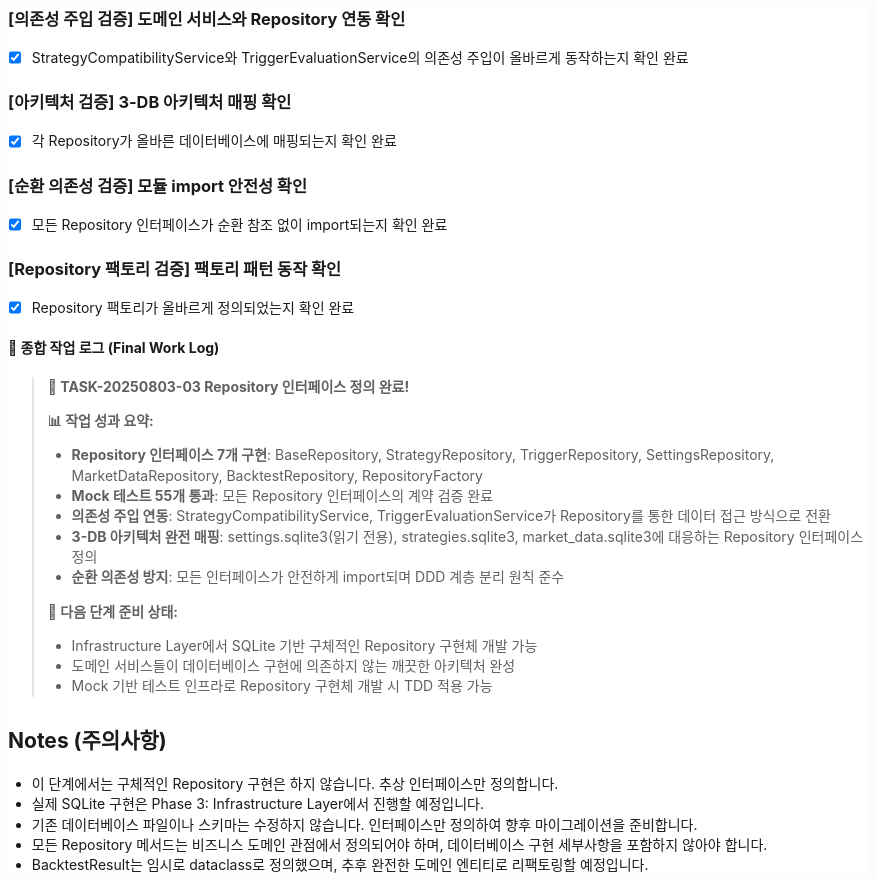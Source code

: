 ### **[의존성 주입 검증]** 도메인 서비스와 Repository 연동 확인
- [X] StrategyCompatibilityService와 TriggerEvaluationService의 의존성 주입이 올바르게 동작하는지 확인 완료

### **[아키텍처 검증]** 3-DB 아키텍처 매핑 확인
- [X] 각 Repository가 올바른 데이터베이스에 매핑되는지 확인 완료

### **[순환 의존성 검증]** 모듈 import 안전성 확인
- [X] 모든 Repository 인터페이스가 순환 참조 없이 import되는지 확인 완료

### **[Repository 팩토리 검증]** 팩토리 패턴 동작 확인
- [X] Repository 팩토리가 올바르게 정의되었는지 확인 완료

#### 📌 종합 작업 로그 (Final Work Log)
> **🎯 TASK-20250803-03 Repository 인터페이스 정의 완료!**
> 
> **📊 작업 성과 요약:**
> - **Repository 인터페이스 7개 구현**: BaseRepository, StrategyRepository, TriggerRepository, SettingsRepository, MarketDataRepository, BacktestRepository, RepositoryFactory
> - **Mock 테스트 55개 통과**: 모든 Repository 인터페이스의 계약 검증 완료
> - **의존성 주입 연동**: StrategyCompatibilityService, TriggerEvaluationService가 Repository를 통한 데이터 접근 방식으로 전환
> - **3-DB 아키텍처 완전 매핑**: settings.sqlite3(읽기 전용), strategies.sqlite3, market_data.sqlite3에 대응하는 Repository 인터페이스 정의
> - **순환 의존성 방지**: 모든 인터페이스가 안전하게 import되며 DDD 계층 분리 원칙 준수
> 
> **🚀 다음 단계 준비 상태:**
> - Infrastructure Layer에서 SQLite 기반 구체적인 Repository 구현체 개발 가능
> - 도메인 서비스들이 데이터베이스 구현에 의존하지 않는 깨끗한 아키텍처 완성
> - Mock 기반 테스트 인프라로 Repository 구현체 개발 시 TDD 적용 가능

## Notes (주의사항)
- 이 단계에서는 구체적인 Repository 구현은 하지 않습니다. 추상 인터페이스만 정의합니다.
- 실제 SQLite 구현은 Phase 3: Infrastructure Layer에서 진행할 예정입니다.
- 기존 데이터베이스 파일이나 스키마는 수정하지 않습니다. 인터페이스만 정의하여 향후 마이그레이션을 준비합니다.
- 모든 Repository 메서드는 비즈니스 도메인 관점에서 정의되어야 하며, 데이터베이스 구현 세부사항을 포함하지 않아야 합니다.
- BacktestResult는 임시로 dataclass로 정의했으며, 추후 완전한 도메인 엔티티로 리팩토링할 예정입니다.
